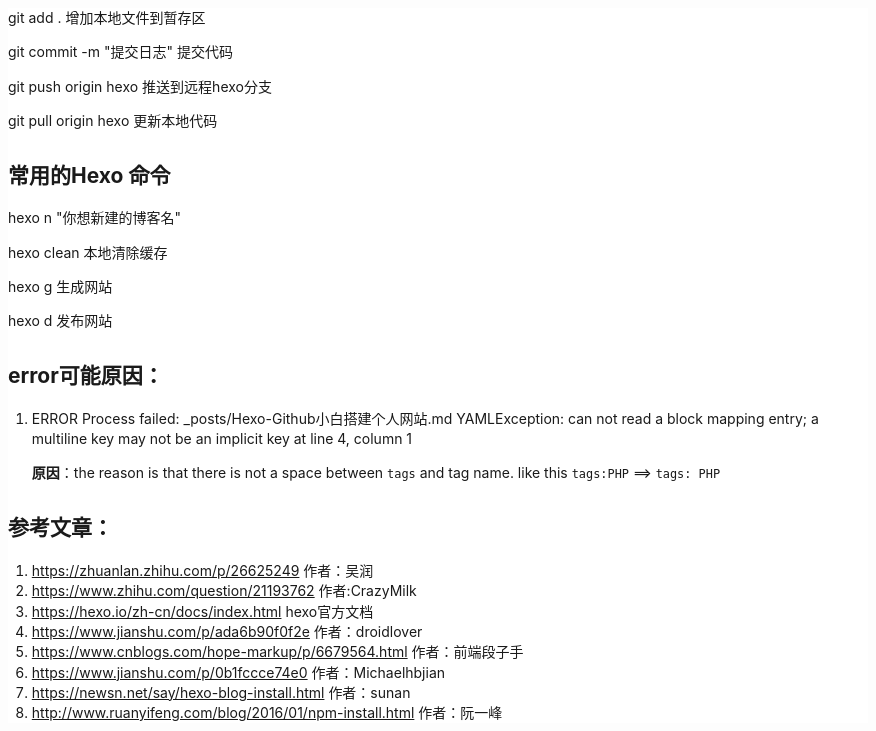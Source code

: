 git add . 增加本地文件到暂存区

git commit -m "提交日志" 提交代码

git push origin hexo 推送到远程hexo分支

git pull origin hexo 更新本地代码



## 常用的Hexo 命令

hexo n "你想新建的博客名"

hexo clean 本地清除缓存

hexo g 生成网站

hexo d 发布网站



## error可能原因：

1. ERROR Process failed: _posts/Hexo-Github小白搭建个人网站.md
   YAMLException: can not read a block mapping entry; a multiline key may not be an implicit key at line 4, column 1

   **原因**：the reason is that there is not a space between `tags` and tag name. like this
   `tags:PHP` ==> `tags: PHP`




## 参考文章：

1. https://zhuanlan.zhihu.com/p/26625249 作者：吴润
2. https://www.zhihu.com/question/21193762 作者:CrazyMilk
3. https://hexo.io/zh-cn/docs/index.html hexo官方文档
4. https://www.jianshu.com/p/ada6b90f0f2e 作者：droidlover
5. https://www.cnblogs.com/hope-markup/p/6679564.html 作者：前端段子手
6. https://www.jianshu.com/p/0b1fccce74e0 作者：Michaelhbjian
7. https://newsn.net/say/hexo-blog-install.html 作者：sunan
8. http://www.ruanyifeng.com/blog/2016/01/npm-install.html 作者：阮一峰

